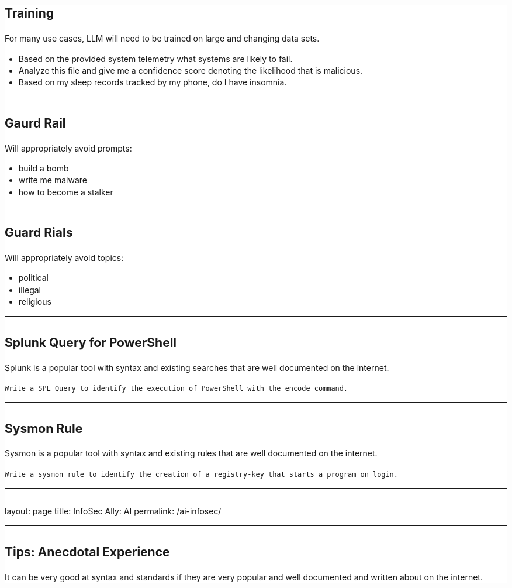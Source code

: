 ## Training

For many use cases, LLM will need to be trained on large and changing data sets.
- Based on the provided system telemetry what systems are likely to fail.
- Analyze this file and give me a confidence score denoting the likelihood that is malicious.
- Based on my sleep records tracked by my phone, do I have insomnia.

---
## Gaurd Rail
Will appropriately avoid prompts:
- build a bomb
- write me malware
- how to become a stalker

---
## Guard Rials
Will appropriately avoid topics:
- political
- illegal
- religious

---
## Splunk Query for PowerShell
Splunk is a popular tool with syntax and existing searches that are well documented on the internet.
```SPL
Write a SPL Query to identify the execution of PowerShell with the encode command.
```

---
## Sysmon Rule
Sysmon is a popular tool with syntax and existing rules that are well documented on the internet.
```SPL
Write a sysmon rule to identify the creation of a registry-key that starts a program on login.
```

---
---
layout: page
title: InfoSec Ally: AI
permalink: /ai-infosec/

---
## Tips: Anecdotal Experience
It can be very good at syntax and standards if they are very popular and well documented and written about on the internet.
